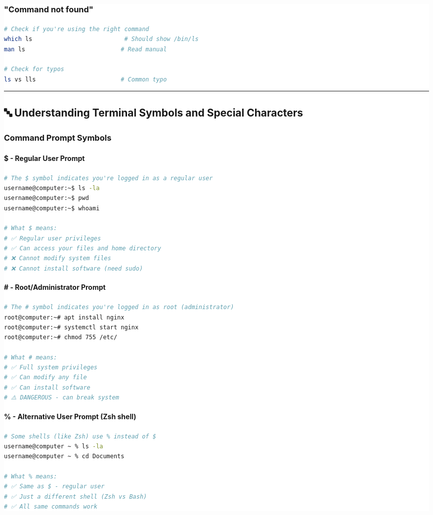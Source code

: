 ### **"Command not found"**
```bash
# Check if you're using the right command
which ls                          # Should show /bin/ls
man ls                           # Read manual

# Check for typos
ls vs lls                        # Common typo
```

---

## 🔤 **Understanding Terminal Symbols and Special Characters**

### **Command Prompt Symbols**

#### **$ - Regular User Prompt**
```bash
# The $ symbol indicates you're logged in as a regular user
username@computer:~$ ls -la
username@computer:~$ pwd
username@computer:~$ whoami

# What $ means:
# ✅ Regular user privileges
# ✅ Can access your files and home directory
# ❌ Cannot modify system files
# ❌ Cannot install software (need sudo)
```

#### **# - Root/Administrator Prompt**
```bash
# The # symbol indicates you're logged in as root (administrator)
root@computer:~# apt install nginx
root@computer:~# systemctl start nginx
root@computer:~# chmod 755 /etc/

# What # means:
# ✅ Full system privileges
# ✅ Can modify any file
# ✅ Can install software
# ⚠️ DANGEROUS - can break system
```

#### **% - Alternative User Prompt (Zsh shell)**
```bash
# Some shells (like Zsh) use % instead of $
username@computer ~ % ls -la
username@computer ~ % cd Documents

# What % means:
# ✅ Same as $ - regular user
# ✅ Just a different shell (Zsh vs Bash)
# ✅ All same commands work
```
